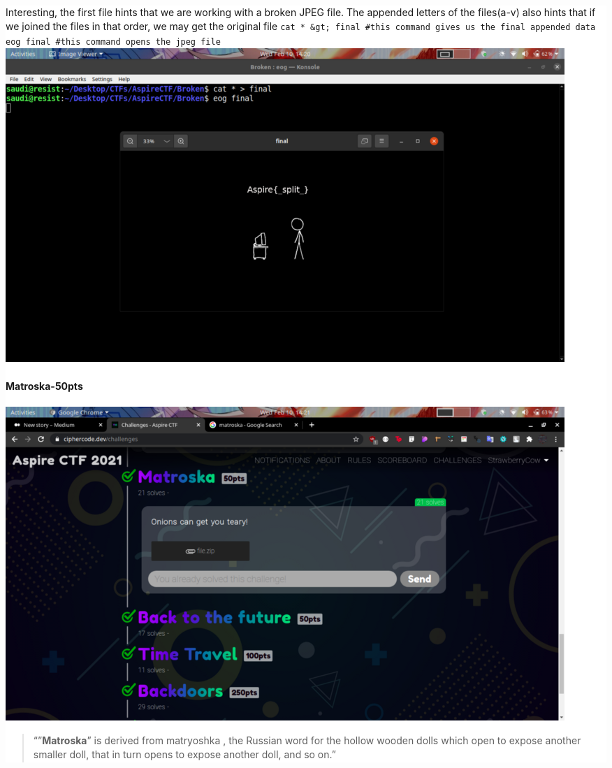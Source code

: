
Interesting, the first file hints that we are working with a broken JPEG file. The appended letters of the files(a-v) also hints that if we joined the files in that order, we may get the original file
`cat * &gt; final #this command gives us the final appended data  
eog final #this command opens the jpeg file`
![image](/posts/2021-02-15_aspire-ctf-2021linux-skills-networking/images/18.png#layoutTextWidth)


#### Matroska-50pts

![image](/posts/2021-02-15_aspire-ctf-2021linux-skills-networking/images/19.png#layoutTextWidth)
> “”**Matroska**” is derived from matryoshka , the Russian word for the hollow wooden dolls which open to expose another smaller doll, that in turn opens to expose another doll, and so on.”
